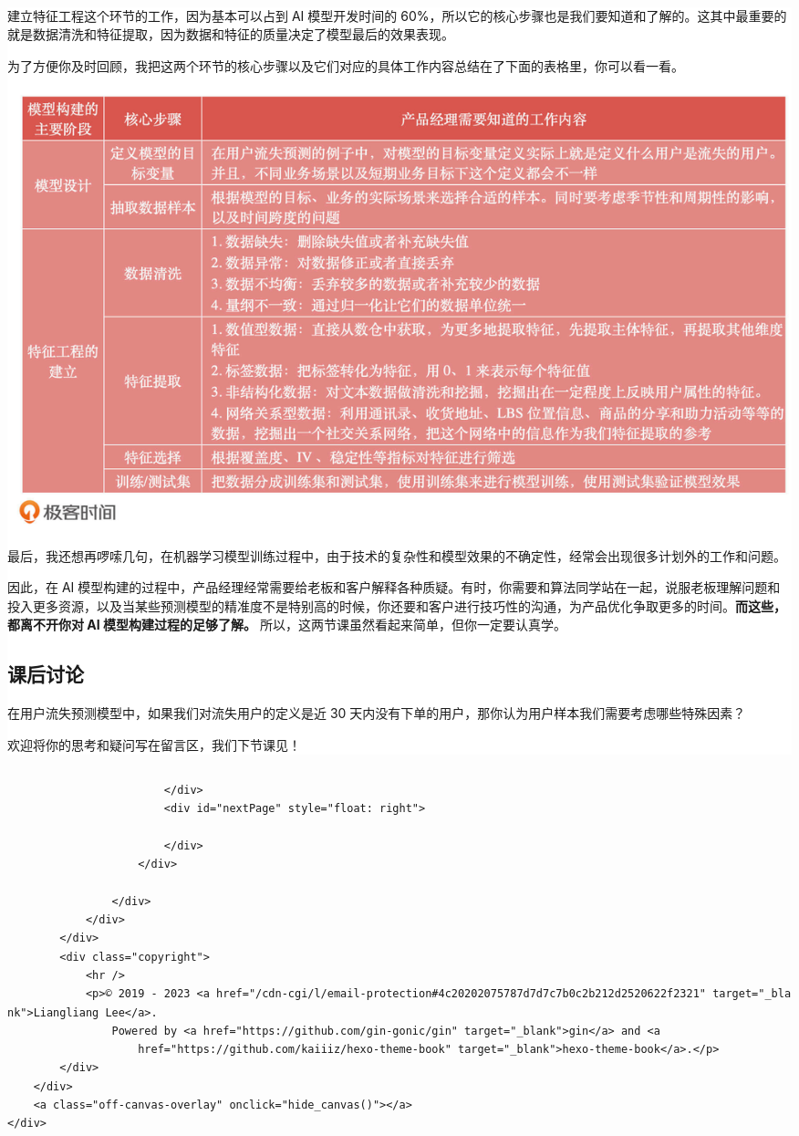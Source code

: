 <p>建立特征工程这个环节的工作，因为基本可以占到 AI 模型开发时间的 60%，所以它的核心步骤也是我们要知道和了解的。这其中最重要的就是数据清洗和特征提取，因为数据和特征的质量决定了模型最后的效果表现。</p>

<p>为了方便你及时回顾，我把这两个环节的核心步骤以及它们对应的具体工作内容总结在了下面的表格里，你可以看一看。</p>

<p><img src="assets/42755fc16d15458893c0414f0d618530.jpg" alt="" /></p>

<p>最后，我还想再啰嗦几句，在机器学习模型训练过程中，由于技术的复杂性和模型效果的不确定性，经常会出现很多计划外的工作和问题。</p>

<p>因此，在 AI 模型构建的过程中，产品经理经常需要给老板和客户解释各种质疑。有时，你需要和算法同学站在一起，说服老板理解问题和投入更多资源，以及当某些预测模型的精准度不是特别高的时候，你还要和客户进行技巧性的沟通，为产品优化争取更多的时间。<strong>而这些，都离不开你对 AI 模型构建过程的足够了解。</strong> 所以，这两节课虽然看起来简单，但你一定要认真学。</p>

<h2 id="课后讨论">课后讨论</h2>

<p>在用户流失预测模型中，如果我们对流失用户的定义是近 30 天内没有下单的用户，那你认为用户样本我们需要考虑哪些特殊因素？</p>

<p>欢迎将你的思考和疑问写在留言区，我们下节课见！</p>
</div>
                        </div>
                        <div>
                            <div id="prePage" style="float: left">

                            </div>
                            <div id="nextPage" style="float: right">

                            </div>
                        </div>

                    </div>
                </div>
            </div>
            <div class="copyright">
                <hr />
                <p>© 2019 - 2023 <a href="/cdn-cgi/l/email-protection#4c20202075787d7d7c7b0c2b212d2520622f2321" target="_blank">Liangliang Lee</a>.
                    Powered by <a href="https://github.com/gin-gonic/gin" target="_blank">gin</a> and <a
                        href="https://github.com/kaiiiz/hexo-theme-book" target="_blank">hexo-theme-book</a>.</p>
            </div>
        </div>
        <a class="off-canvas-overlay" onclick="hide_canvas()"></a>
    </div>
